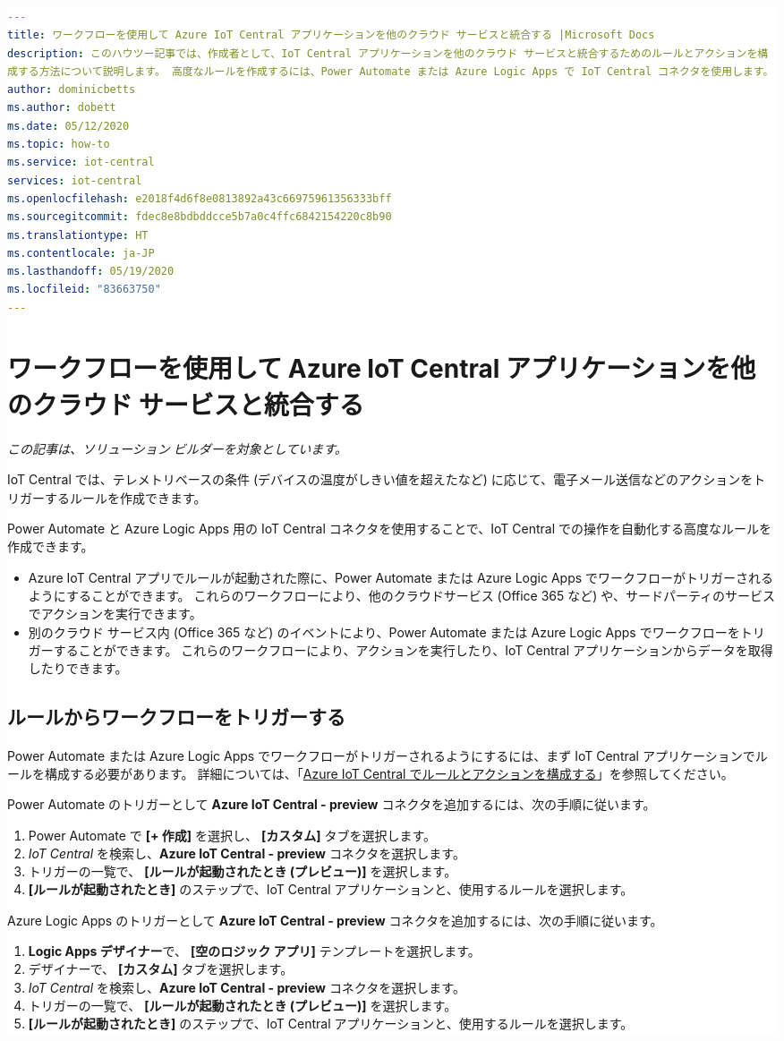 ```yaml
---
title: ワークフローを使用して Azure IoT Central アプリケーションを他のクラウド サービスと統合する |Microsoft Docs
description: このハウツー記事では、作成者として、IoT Central アプリケーションを他のクラウド サービスと統合するためのルールとアクションを構成する方法について説明します。 高度なルールを作成するには、Power Automate または Azure Logic Apps で IoT Central コネクタを使用します。
author: dominicbetts
ms.author: dobett
ms.date: 05/12/2020
ms.topic: how-to
ms.service: iot-central
services: iot-central
ms.openlocfilehash: e2018f4d6f8e0813892a43c66975961356333bff
ms.sourcegitcommit: fdec8e8bdbddcce5b7a0c4ffc6842154220c8b90
ms.translationtype: HT
ms.contentlocale: ja-JP
ms.lasthandoff: 05/19/2020
ms.locfileid: "83663750"
---
```

# <a name="use-workflows-to-integrate-your-azure-iot-central-application-with-other-cloud-services"></a>ワークフローを使用して Azure IoT Central アプリケーションを他のクラウド サービスと統合する

*この記事は、ソリューション ビルダーを対象としています。*

IoT Central では、テレメトリベースの条件 (デバイスの温度がしきい値を超えたなど) に応じて、電子メール送信などのアクションをトリガーするルールを作成できます。

Power Automate と Azure Logic Apps 用の IoT Central コネクタを使用することで、IoT Central での操作を自動化する高度なルールを作成できます。

- Azure IoT Central アプリでルールが起動された際に、Power Automate または Azure Logic Apps でワークフローがトリガーされるようにすることができます。 これらのワークフローにより、他のクラウドサービス (Office 365 など) や、サードパーティのサービスでアクションを実行できます。
- 別のクラウド サービス内 (Office 365 など) のイベントにより、Power Automate または Azure Logic Apps でワークフローをトリガーすることができます。 これらのワークフローにより、アクションを実行したり、IoT Central アプリケーションからデータを取得したりできます。

## <a name="trigger-a-workflow-from-a-rule"></a>ルールからワークフローをトリガーする

Power Automate または Azure Logic Apps でワークフローがトリガーされるようにするには、まず IoT Central アプリケーションでルールを構成する必要があります。 詳細については、「[Azure IoT Central でルールとアクションを構成する](./howto-configure-rules.md)」を参照してください。

Power Automate のトリガーとして **Azure IoT Central - preview** コネクタを追加するには、次の手順に従います。

1. Power Automate で **[+ 作成]** を選択し、 **[カスタム]** タブを選択します。
1. *IoT Central* を検索し、**Azure IoT Central - preview** コネクタを選択します。
1. トリガーの一覧で、 **[ルールが起動されたとき (プレビュー)]** を選択します。
1. **[ルールが起動されたとき]** のステップで、IoT Central アプリケーションと、使用するルールを選択します。

Azure Logic Apps のトリガーとして **Azure IoT Central - preview** コネクタを追加するには、次の手順に従います。

1. **Logic Apps デザイナー**で、 **[空のロジック アプリ]** テンプレートを選択します。
1. デザイナーで、 **[カスタム]** タブを選択します。
1. *IoT Central* を検索し、**Azure IoT Central - preview** コネクタを選択します。
1. トリガーの一覧で、 **[ルールが起動されたとき (プレビュー)]** を選択します。
1. **[ルールが起動されたとき]** のステップで、IoT Central アプリケーションと、使用するルールを選択します。
